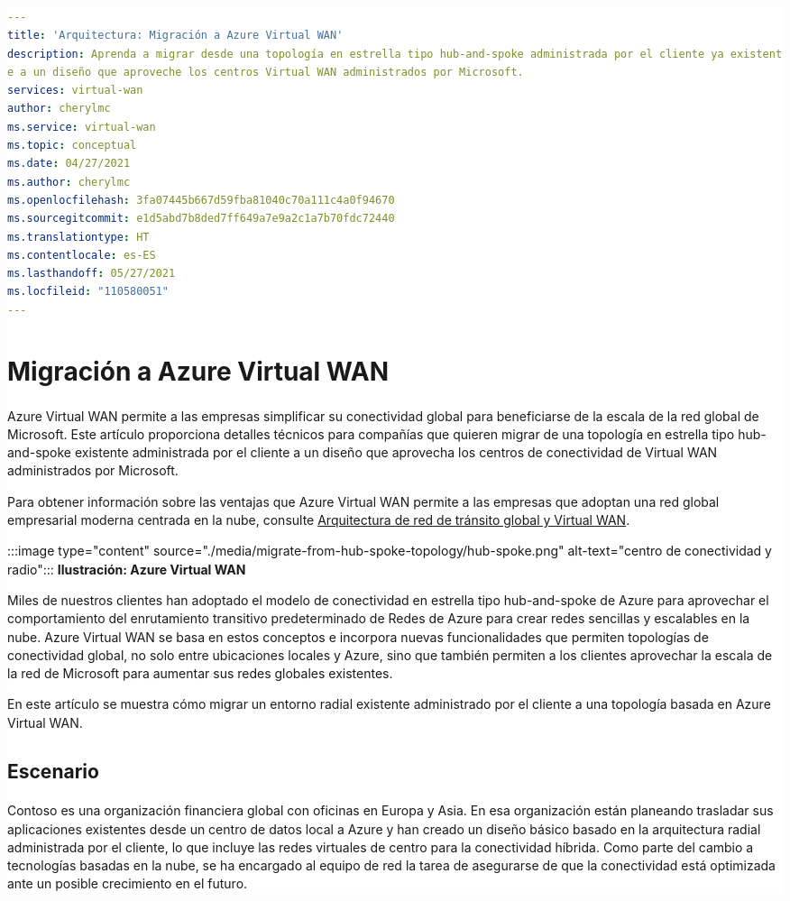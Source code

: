 ```yaml
---
title: 'Arquitectura: Migración a Azure Virtual WAN'
description: Aprenda a migrar desde una topología en estrella tipo hub-and-spoke administrada por el cliente ya existente a un diseño que aproveche los centros Virtual WAN administrados por Microsoft.
services: virtual-wan
author: cherylmc
ms.service: virtual-wan
ms.topic: conceptual
ms.date: 04/27/2021
ms.author: cherylmc
ms.openlocfilehash: 3fa07445b667d59fba81040c70a111c4a0f94670
ms.sourcegitcommit: e1d5abd7b8ded7ff649a7e9a2c1a7b70fdc72440
ms.translationtype: HT
ms.contentlocale: es-ES
ms.lasthandoff: 05/27/2021
ms.locfileid: "110580051"
---
```

# <a name="migrate-to-azure-virtual-wan"></a>Migración a Azure Virtual WAN

Azure Virtual WAN permite a las empresas simplificar su conectividad global para beneficiarse de la escala de la red global de Microsoft. Este artículo proporciona detalles técnicos para compañías que quieren migrar de una topología en estrella tipo hub-and-spoke existente administrada por el cliente a un diseño que aprovecha los centros de conectividad de Virtual WAN administrados por Microsoft.

Para obtener información sobre las ventajas que Azure Virtual WAN permite a las empresas que adoptan una red global empresarial moderna centrada en la nube, consulte [Arquitectura de red de tránsito global y Virtual WAN](virtual-wan-global-transit-network-architecture.md).

:::image type="content" source="./media/migrate-from-hub-spoke-topology/hub-spoke.png" alt-text="centro de conectividad y radio":::
**Ilustración: Azure Virtual WAN**

Miles de nuestros clientes han adoptado el modelo de conectividad en estrella tipo hub-and-spoke de Azure para aprovechar el comportamiento del enrutamiento transitivo predeterminado de Redes de Azure para crear redes sencillas y escalables en la nube. Azure Virtual WAN se basa en estos conceptos e incorpora nuevas funcionalidades que permiten topologías de conectividad global, no solo entre ubicaciones locales y Azure, sino que también permiten a los clientes aprovechar la escala de la red de Microsoft para aumentar sus redes globales existentes.

En este artículo se muestra cómo migrar un entorno radial existente administrado por el cliente a una topología basada en Azure Virtual WAN.

## <a name="scenario"></a>Escenario

Contoso es una organización financiera global con oficinas en Europa y Asia. En esa organización están planeando trasladar sus aplicaciones existentes desde un centro de datos local a Azure y han creado un diseño básico basado en la arquitectura radial administrada por el cliente, lo que incluye las redes virtuales de centro para la conectividad híbrida. Como parte del cambio a tecnologías basadas en la nube, se ha encargado al equipo de red la tarea de asegurarse de que la conectividad está optimizada ante un posible crecimiento en el futuro.
